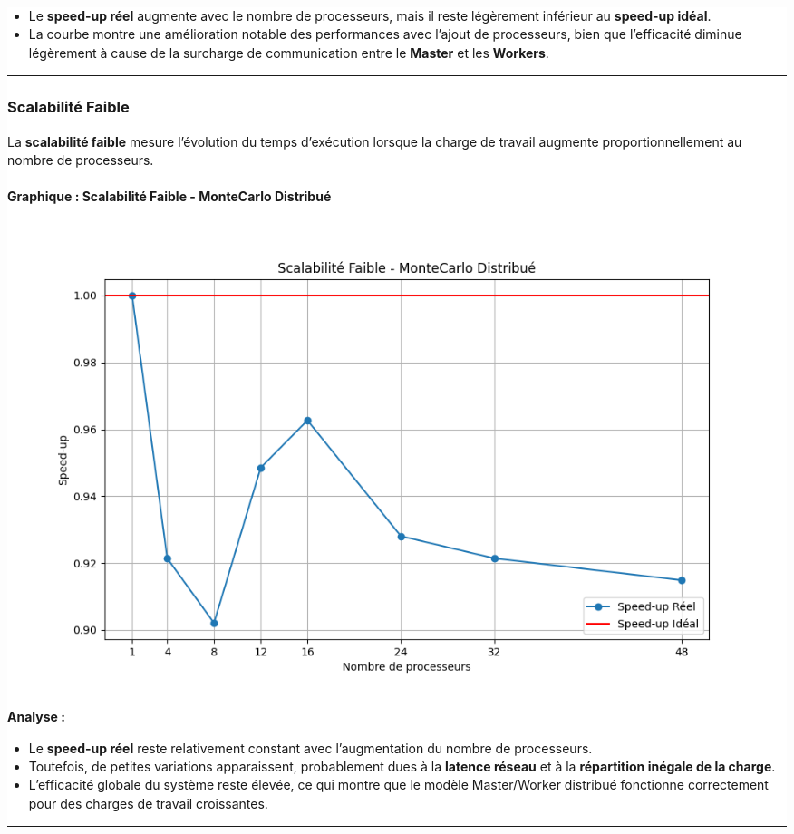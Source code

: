 - Le **speed-up réel** augmente avec le nombre de processeurs, mais il reste légèrement inférieur au **speed-up idéal**.
- La courbe montre une amélioration notable des performances avec l’ajout de processeurs, bien que l’efficacité diminue légèrement à cause de la surcharge de communication entre le **Master** et les **Workers**.

---

### **Scalabilité Faible**

La **scalabilité faible** mesure l’évolution du temps d’exécution lorsque la charge de travail augmente proportionnellement au nombre de processeurs.

#### **Graphique : Scalabilité Faible - MonteCarlo Distribué**

![Scalabilité Faible - MonteCarlo Distribué](img/MonteCarlo_Weak_Scaling.png)

**Analyse :**

- Le **speed-up réel** reste relativement constant avec l’augmentation du nombre de processeurs.
- Toutefois, de petites variations apparaissent, probablement dues à la **latence réseau** et à la **répartition inégale de la charge**.
- L’efficacité globale du système reste élevée, ce qui montre que le modèle Master/Worker distribué fonctionne correctement pour des charges de travail croissantes.

---
